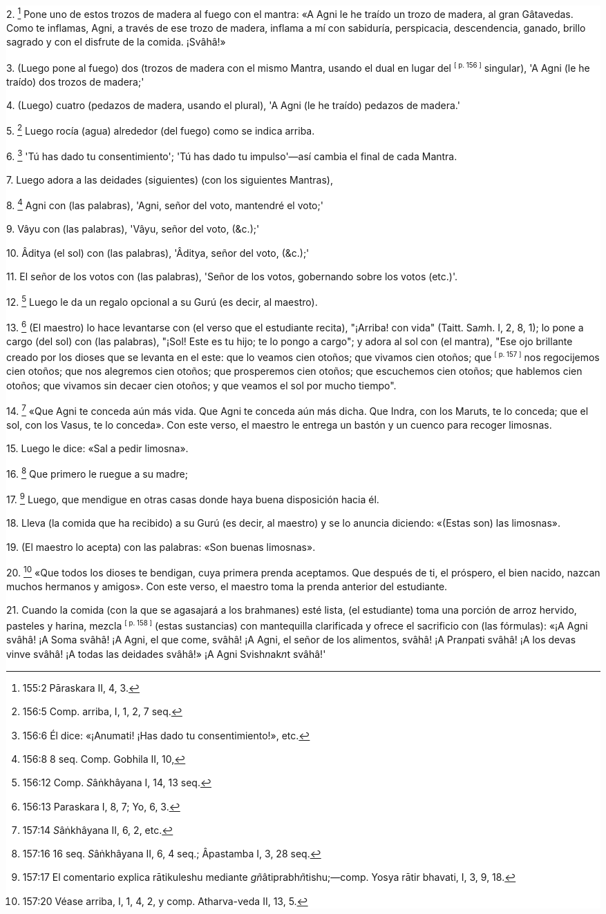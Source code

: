 2\. [^517] Pone uno de estos trozos de madera al fuego con el mantra: «A Agni le he traído un trozo de madera, al gran Gâtavedas. Como te inflamas, Agni, a través de ese trozo de madera, inflama a mí con sabiduría, perspicacia, descendencia, ganado, brillo sagrado y con el disfrute de la comida. ¡Svâhâ!»

3\. (Luego pone al fuego) dos (trozos de madera con el mismo Mantra, usando el dual en lugar del <span id="p156"><sup><small>[ p. 156 ]</small></sup></span> singular), 'A Agni (le he traído) dos trozos de madera;'

4\. (Luego) cuatro (pedazos de madera, usando el plural), 'A Agni (le he traído) pedazos de madera.'

5\. [^518] Luego rocía (agua) alrededor (del fuego) como se indica arriba.

6\. [^519] 'Tú has dado tu consentimiento'; 'Tú has dado tu impulso'—así cambia el final de cada Mantra.

7\. Luego adora a las deidades (siguientes) (con los siguientes Mantras),

8\. [^520] Agni con (las palabras), 'Agni, señor del voto, mantendré el voto;'

9\. Vâyu con (las palabras), 'Vâyu, señor del voto, (&c.);'

10\. Âditya (el sol) con (las palabras), 'Âditya, señor del voto, (&c.);'

11\. El señor de los votos con (las palabras), 'Señor de los votos, gobernando sobre los votos (etc.)'.

12\. [^521] Luego le da un regalo opcional a su Gurú (es decir, al maestro).

13\. [^522] (El maestro) lo hace levantarse con (el verso que el estudiante recita), "¡Arriba! con vida" (Taitt. Sa<i>m</i>h. I, 2, 8, 1); lo pone a cargo (del sol) con (las palabras), "¡Sol! Este es tu hijo; te lo pongo a cargo"; y adora al sol con (el mantra), "Ese ojo brillante creado por los dioses que se levanta en el este: que lo veamos cien otoños; que vivamos cien otoños; que <span id="p157"><sup><small>[ p. 157 ]</small></sup></span> nos regocijemos cien otoños; que nos alegremos cien otoños; que prosperemos cien otoños; que escuchemos cien otoños; que hablemos cien otoños; que vivamos sin decaer cien otoños; y que veamos el sol por mucho tiempo".

14\. [^523] «Que Agni te conceda aún más vida. Que Agni te conceda aún más dicha. Que Indra, con los Maruts, te lo conceda; que el sol, con los Vasus, te lo conceda». Con este verso, el maestro le entrega un bastón y un cuenco para recoger limosnas.

15\. Luego le dice: «Sal a pedir limosna».

16\. [^524] Que primero le ruegue a su madre;

17\. [^525] Luego, que mendigue en otras casas donde haya buena disposición hacia él.

18\. Lleva (la comida que ha recibido) a su Gurú (es decir, al maestro) y se lo anuncia diciendo: «(Estas son) las limosnas».

19\. (El maestro lo acepta) con las palabras: «Son buenas limosnas».

20\. [^526] «Que todos los dioses te bendigan, cuya primera prenda aceptamos. Que después de ti, el próspero, el bien nacido, nazcan muchos hermanos y amigos». Con este verso, el maestro toma la prenda anterior del estudiante.

21\. Cuando la comida (con la que se agasajará a los brahmanes) esté lista, (el estudiante) toma una porción de arroz hervido, pasteles y harina, mezcla <span id="p158"><sup><small>[ p. 158 ]</small></sup></span> (estas sustancias) con mantequilla clarificada y ofrece el sacrificio con (las fórmulas): «¡A Agni svâhâ! ¡A Soma svâhâ! ¡A Agni, el que come, svâhâ! ¡A Agni, el señor de los alimentos, svâhâ! ¡A Pra<i>n</i>pati svâhâ! ¡A los devas vinve svâhâ! ¡A todas las deidades svâhâ!» ¡A Agni Svish<i>n</i>ak<i>n</i>t svâhâ!'


[^500]: 150:1 5, 1. Leo, pra su m<i>ri</i>tyu<i>m</i> yvyotana; comp. Mantra-Brâhma<i>ri</i>a I, 6, 14 (Ri<i>g-veda</i> I, 136, 1, etc.). En cuanto al último Pâda, comp. Ri<i>g-veda</i> III, 53, 20.
[^501]: 150:2 2 y siguientes. Comp. Gobhila II, 20, 21 y siguientes; Pâraskara II, 2, 6; <i>S</i>âṅkhâyana II, 2, 4, etc.
[^502]: 150:5 Mât<i>ri</i>datta, 'Como se dice a continuación, «él pronuncia sus dos nombres» (Sûtra 6), el estudiante debe aquí también pronunciar sus dos nombres, por ejemplo, «Soy Devadatta, Kârttika».'
[^503]: 150:6 'Su nombre común (vyâvahârika) y su nombre Nakshatra'. Mât<i>ri</i>datta.
[^504]: 150:7 Rig-veda X, 9, 4.
[^505]: 151:8 La palabra que he traducido como «atrae... hacia sí mismo» es la misma que también se usa en el sentido de «lo inicia» (upanayate). Quizás deberíamos corregir el texto: dakshi<i>n</i>a<i>m</i> bâhum anv abhyâtmam upanayate, «lo gira hacia sí mismo de izquierda a derecha (literalmente, siguiendo su brazo derecho)». Comp. <i>S</i>âṅkhâyana II, 3, 2. —Sobre el mantra, comp. <i>S</i>âṅkhâyana II, 2, 12, etc.
[^506]: 151:9 <i>S</i>âṅkhâyana II, 2, 11; 3, 1, etc.
[^507]: 151:10 <i>S</i>âṅkhâyana II, 3, 1; 4, 5. Deberíamos leer apoऽ<i>s</i>âna, en lugar de apoऽsâna<i>h</i> como lo tienen los manuscritos.
[^508]: 151:11 <i>S</i>âṅkhâyana II, 4, 1, etc.
[^509]: 152:13 La lectura del último Mantra es dudosa. Ish<i>t</i>atas posiblemente debería ser ish<i>t</i>as, pero el genitivo analasya, o, como dicen algunos manuscritos, ana<i>t</i>asya (léase, ¿analasasya?), apunta más bien a un genitivo como i<i>t</i><i>t</i>atas. Si escribimos i<i>t</i><i>t</i>atas y analasasya, la traducción sería: «¡Que yo sea querido para ti, que me amas, NN! ¡Que yo sea querido para ti, que eres celoso, NN!». Comp. <i>S</i>âṅkhâyana II, 3, 3.
[^510]: 153:14 Comp. arriba, Sutra 9.
[^511]: 153:3 6, 3. Â<i>s</i>valâyana I, 20, 8.
[^512]: 153:4 Â<i>s</i>valâyana I, 15, 2; 22, 26; Pâraskara II, 4, 8.
[^513]: 153:5 Comp. <i>S</i>âṅkhâyana II, 3, 1; Pâraskara II, 2, 21. El nombre p. 154 en la primera sección del Mantra se escribe Kashakâya y Ka<i>s</i>akâya. Comp. Mantra-Brâhma<i>s</i>a I, 6, 22: K<i>s</i>sana, ida<i>m</i> te paridadâmy amum; Atharva-veda IV, 10, 7: Kar<i>s</i>anas tvâbhirakshatu.
[^514]: 154:6 'Una repetición de la iniciación tiene lugar como penitencia.' Mât<i>ri</i>datta.
[^515]: 154:9 9-11. Comp. <i>S</i>âṅkhâyana II, 5, etc.
[^516]: 155:1 7, 1 ss. Comp. Â<i>ri</i>valâyana I, 21, 1; Sâṅkhâyana II, 10, etc. «Echar leña al fuego y lo que sigue forma parte de la ceremonia principal, no de la recitación del Sâvitrî. Por lo tanto, en el caso de quien aún no ha sido iniciado (véase I, 2, 6, 7), debe realizarse inmediatamente después de que (el estudiante) haya sido puesto a cargo (de los dioses y demonios; I, 2, 6, 5)». Mât<i>ri</i>datta.
[^517]: 155:2 Pāraskara II, 4, 3.
[^518]: 156:5 Comp. arriba, I, 1, 2, 7 seq.
[^519]: 156:6 Él dice: «¡Anumati! ¡Has dado tu consentimiento!», etc.
[^520]: 156:8 8 seq. Comp. Gobhila II, 10,
[^521]: 156:12 Comp. <i>S</i>âṅkhâyana I, 14, 13 seq.
[^522]: 156:13 Paraskara I, 8, 7; Yo, 6, 3.
[^523]: 157:14 <i>S</i>âṅkhâyana II, 6, 2, etc.
[^524]: 157:16 16 seq. <i>S</i>âṅkhâyana II, 6, 4 seq.; Âpastamba I, 3, 28 seq.
[^525]: 157:17 El comentario explica rātikuleshu mediante _g_<i>ñ</i>âtiprabh<i>ñ</i>tishu;—comp. Yosya rātir bhavati, I, 3, 9, 18.
[^526]: 157:20 Véase arriba, I, 1, 4, 2, y comp. Atharva-veda II, 13, 5.
[^527]: 158:23 Comp. arriba, I, 1, 3, 3.
[^528]: 158:24 'Lo mismo', por supuesto, se refiere al Sutra 21.
[^529]: 158:25 Véase arriba, I, 1, 1, 6.
[^530]: 158:1 8, 1. Este es el Sâvitra-vrata. Comp. I, 2, 6, 7; <i>S</i>âṅkhâyana, Introducción, pág. 8.
[^531]: 158:2 Respecto del término «comida picante», véase las notas del profesor Bühler sobre Âpastamba I, 1, 2, 23; II, 6, 15, 15.
[^532]: 159:3 Véase I, 1, 2, 7 seq.; Pastamba Dharma-sutra I, 1, 4,
[^533]: 159:4 Âpastamba I, 1, 4, 16; <i>S</i>âṅkhâyana II, 10, 4, etc.
[^534]: 159:5 Véase Sutra 3 y la nota.
[^535]: 160:6 Â<i>rivalâyana-G<i>ri</i>hya I, 21, 4.
[^536]: 160:7 Véase I, 2, 7, 21. 25.
[^537]: 160:8 Él mantiene las observancias establecidas en el Sutra 2.
[^538]: 160:9 Véase arriba, Sûtra 2. Comp. Âpastamba Dharma-sûtra I, 1, 2, II y Sûtra 23 de la misma sección, que está en contradicción con este Sûtra de Hira<i>n</i>yake<i>n</i>in.
[^539]: 160:10 10, 11. Comp. Âpastamba I, I, 2, 31. 32. Mât<i>ri</i>datta ha recibido en su explicación del undécimo Sûtra las palabras, 'debería afeitarse el resto del cabello', que en el Âpastambîya-sûtra se encuentran en el texto.
[^540]: 160:14 Â<i>ri</i>valâyana-G<i>ri</i>hya I, 22, 3; Pastamba Dharma-sûtra I, 1, 2, 12 y siguientes.
[^541]: 161:16 Rig-veda I, 18, 6. Como Rishis de los Kâ<i>nd</i>as individuales, Pra<i>n</i>pati, Soma, Agni, los devas vinve, Svayambhû. Respecto a los mantras citados en la última sección de este sutra, véanse arriba, I, 1, 3, 5-7.